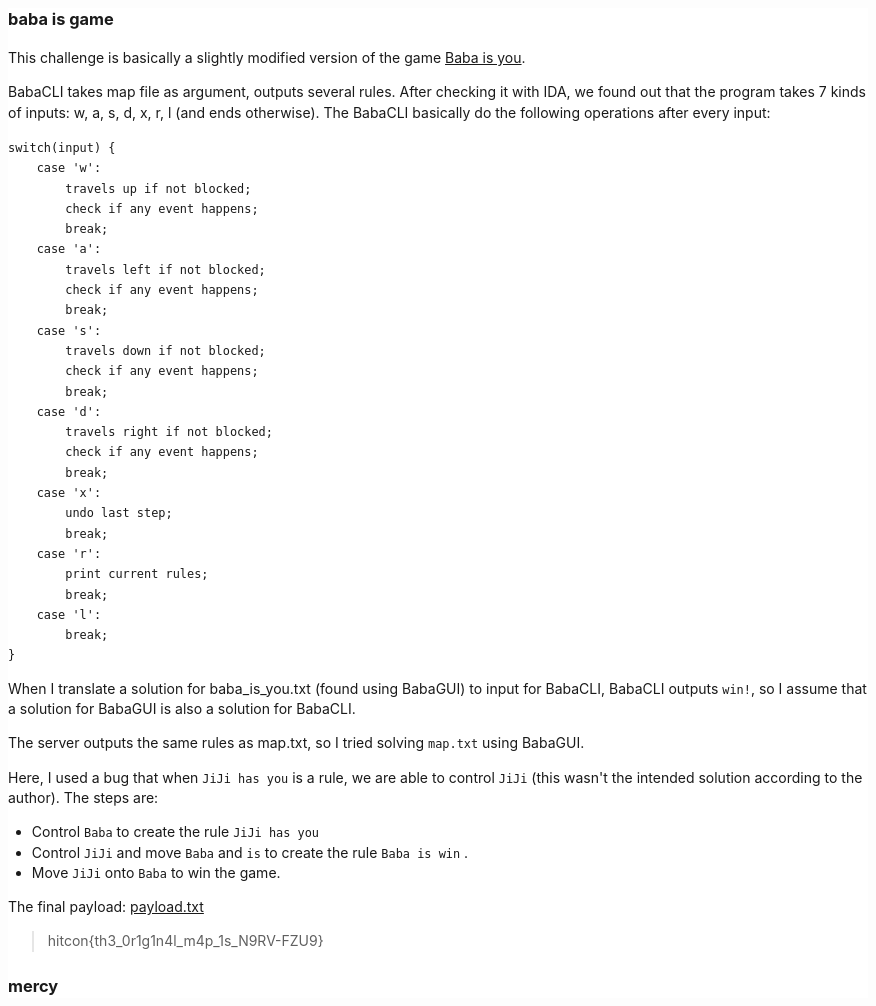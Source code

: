 ### baba is game
This challenge is basically a slightly modified version of the game [Baba is you](https://en.wikipedia.org/wiki/Baba_Is_You).

BabaCLI takes map file as argument, outputs several rules. After checking it with IDA, we found out that the program takes 7 kinds of inputs: w, a, s, d, x, r, l (and ends otherwise). The BabaCLI basically do the following operations after every input:

```
switch(input) {
    case 'w':
        travels up if not blocked;
        check if any event happens;
        break;
    case 'a':
        travels left if not blocked;
        check if any event happens;
        break;
    case 's':
        travels down if not blocked;
        check if any event happens;
        break;
    case 'd':
        travels right if not blocked;
        check if any event happens;
        break;
    case 'x':
        undo last step;
        break;
    case 'r':
        print current rules;
        break;
    case 'l':
        break;
}
```
When I translate a solution for baba_is_you.txt (found using BabaGUI) to input for BabaCLI, BabaCLI outputs `win!`, so I assume that a solution for BabaGUI is also a solution for BabaCLI.

The server outputs the same rules as map.txt, so I tried solving `map.txt` using BabaGUI.

Here, I used a bug that when `JiJi has you` is a rule, we are able to control `JiJi` (this wasn't the intended solution according to the author). The steps are:
- Control `Baba` to create the rule `JiJi has you`
- Control `JiJi` and move `Baba` and `is` to create the rule `Baba is win` . 
- Move `JiJi` onto `Baba` to win the game.

The final payload: [payload.txt](https://github.com/paulhuangkm/hitcon_2021/blob/master/Baba_is_game/payload.txt)
> hitcon{th3_0r1g1n4l_m4p_1s_N9RV-FZU9}

### mercy

